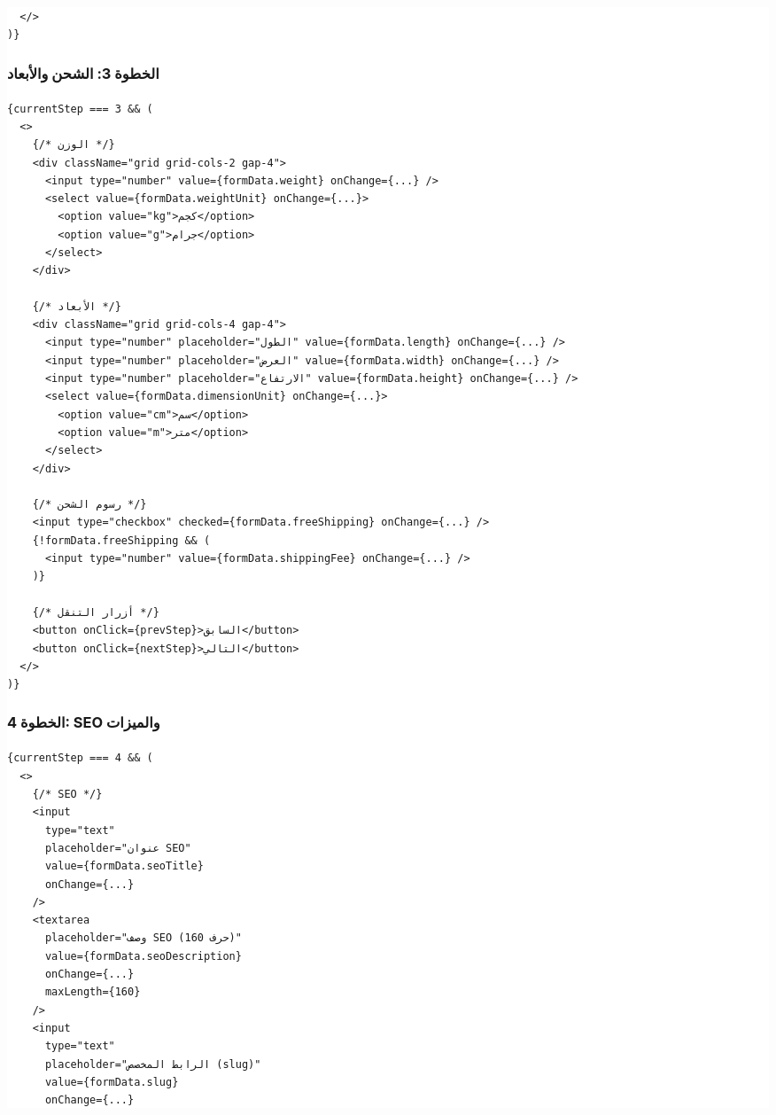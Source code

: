 ```tsx
  </>
)}
```

### **الخطوة 3: الشحن والأبعاد**
```tsx
{currentStep === 3 && (
  <>
    {/* الوزن */}
    <div className="grid grid-cols-2 gap-4">
      <input type="number" value={formData.weight} onChange={...} />
      <select value={formData.weightUnit} onChange={...}>
        <option value="kg">كجم</option>
        <option value="g">جرام</option>
      </select>
    </div>
    
    {/* الأبعاد */}
    <div className="grid grid-cols-4 gap-4">
      <input type="number" placeholder="الطول" value={formData.length} onChange={...} />
      <input type="number" placeholder="العرض" value={formData.width} onChange={...} />
      <input type="number" placeholder="الارتفاع" value={formData.height} onChange={...} />
      <select value={formData.dimensionUnit} onChange={...}>
        <option value="cm">سم</option>
        <option value="m">متر</option>
      </select>
    </div>
    
    {/* رسوم الشحن */}
    <input type="checkbox" checked={formData.freeShipping} onChange={...} />
    {!formData.freeShipping && (
      <input type="number" value={formData.shippingFee} onChange={...} />
    )}
    
    {/* أزرار التنقل */}
    <button onClick={prevStep}>السابق</button>
    <button onClick={nextStep}>التالي</button>
  </>
)}
```

### **الخطوة 4: SEO والميزات**
```tsx
{currentStep === 4 && (
  <>
    {/* SEO */}
    <input 
      type="text" 
      placeholder="عنوان SEO"
      value={formData.seoTitle} 
      onChange={...} 
    />
    <textarea 
      placeholder="وصف SEO (160 حرف)"
      value={formData.seoDescription} 
      onChange={...}
      maxLength={160}
    />
    <input 
      type="text" 
      placeholder="الرابط المخصص (slug)"
      value={formData.slug} 
      onChange={...} 
```